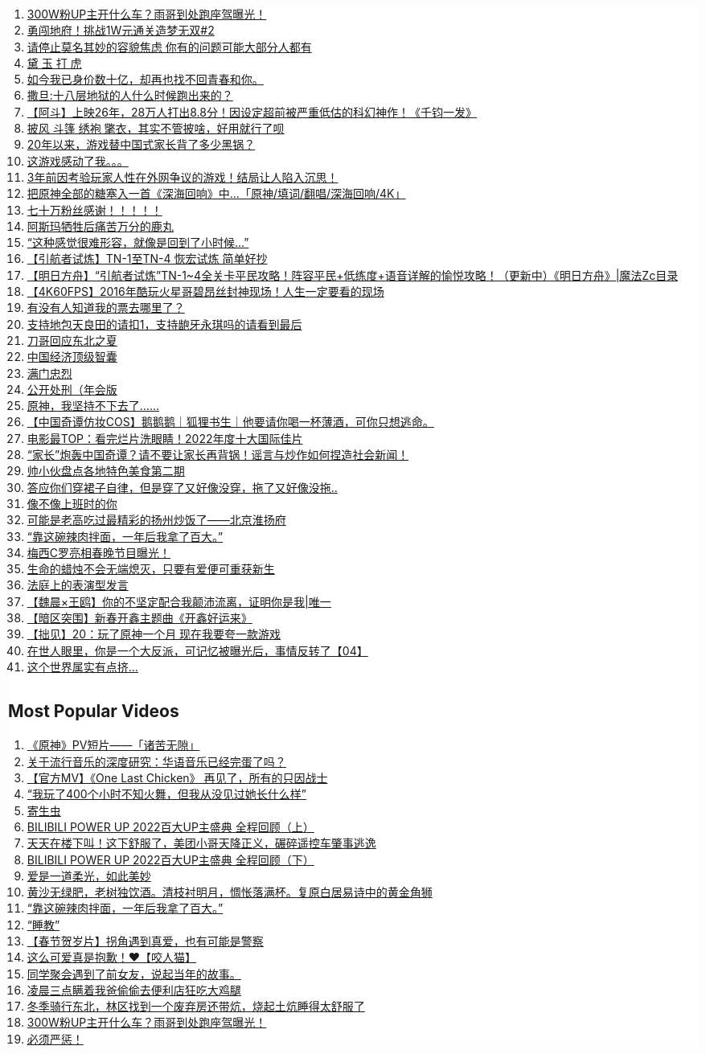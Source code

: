 1. [300W粉UP主开什么车？雨哥到处跑座驾曝光！](https://www.bilibili.com/video/BV1XY4y1f7aQ)
1. [勇闯地府！挑战1W元通关造梦无双#2](https://www.bilibili.com/video/BV1CP4y1C79o)
1. [请停止莫名其妙的容貌焦虑 你有的问题可能大部分人都有](https://www.bilibili.com/video/BV1K24y1Y7Be)
1. [黛 玉 打 虎](https://www.bilibili.com/video/BV1YR4y127hB)
1. [如今我已身价数十亿，却再也找不回青春和你。](https://www.bilibili.com/video/BV1ne4y1G7Kr)
1. [撒旦:十八层地狱的人什么时候跑出来的？](https://www.bilibili.com/video/BV1mx4y1G7aC)
1. [【阿斗】上映26年，28万人打出8.8分！因设定超前被严重低估的科幻神作！《千钧一发》](https://www.bilibili.com/video/BV1rG4y1k7sF)
1. [披风 斗篷 绣袍 氅衣，其实不管披啥，好用就行了呗](https://www.bilibili.com/video/BV1Q8411P73X)
1. [20年以来，游戏替中国式家长背了多少黑锅？](https://www.bilibili.com/video/BV1JM411F76o)
1. [这游戏感动了我。。。](https://www.bilibili.com/video/BV1bA411Z75o)
1. [3年前因考验玩家人性在外网争议的游戏！结局让人陷入沉思！](https://www.bilibili.com/video/BV1jK41117z9)
1. [把原神全部的糖塞入一首《深海回响》中...「原神/填词/翻唱/深海回响/4K」](https://www.bilibili.com/video/BV1P84y1Y7P5)
1. [七十万粉丝感谢！！！！！](https://www.bilibili.com/video/BV1AD4y1W7fp)
1. [阿斯玛牺牲后痛苦万分的鹿丸](https://www.bilibili.com/video/BV1fA411Z73a)
1. [“这种感觉很难形容，就像是回到了小时候...”](https://www.bilibili.com/video/BV1Yv4y1v716)
1. [【引航者试炼】TN-1至TN-4 恢宏试炼 简单好抄](https://www.bilibili.com/video/BV1YD4y1p7Pd)
1. [【明日方舟】“引航者试炼”TN-1~4全关卡平民攻略！阵容平民+低练度+语音详解的愉悦攻略！（更新中）《明日方舟》|魔法Zc目录](https://www.bilibili.com/video/BV1VA411Z7g6)
1. [【4K60FPS】2016年酷玩火星哥碧昂丝封神现场！人生一定要看的现场](https://www.bilibili.com/video/BV1rM411h7C5)
1. [有没有人知道我的票去哪里了？](https://www.bilibili.com/video/BV1qM411h7sH)
1. [支持地包天良田的请扣1，支持龅牙永琪吗的请看到最后](https://www.bilibili.com/video/BV1PM411h7gR)
1. [刀哥回应东北之夏](https://www.bilibili.com/video/BV1Px4y137oK)
1. [中国经济顶级智囊](https://www.bilibili.com/video/BV1K24y1v7BX)
1. [满门忠烈](https://www.bilibili.com/video/BV1aR4y1276c)
1. [公开处刑（年会版](https://www.bilibili.com/video/BV123411o75V)
1. [原神，我坚持不下去了……](https://www.bilibili.com/video/BV1sR4y1272C)
1. [【中国奇谭仿妆COS】鹅鹅鹅｜狐狸书生｜他要请你喝一杯薄酒，可你只想逃命。](https://www.bilibili.com/video/BV1wW4y1V7ji)
1. [电影最TOP：看完烂片洗眼睛！2022年度十大国际佳片](https://www.bilibili.com/video/BV1M3411U7xg)
1. [“家长”炮轰中国奇谭？请不要让家长再背锅！谣言与炒作如何捏造社会新闻！](https://www.bilibili.com/video/BV1c14y1g7L8)
1. [帅小伙盘点各地特色美食第二期](https://www.bilibili.com/video/BV15A411f7Dp)
1. [答应你们穿裙子自律，但是穿了又好像没穿，拖了又好像没拖..](https://www.bilibili.com/video/BV1yd4y1j7Tj)
1. [像不像上班时的你](https://www.bilibili.com/video/BV1sD4y1W7f5)
1. [可能是老高吃过最精彩的扬州炒饭了——北京淮扬府](https://www.bilibili.com/video/BV1EA411Z7pp)
1. [“靠这碗辣肉拌面，一年后我拿了百大。”](https://www.bilibili.com/video/BV1jx4y137Lq)
1. [梅西C罗亮相春晚节目曝光！](https://www.bilibili.com/video/BV1Q24y1e75f)
1. [生命的蜡烛不会无端熄灭，只要有爱便可重获新生](https://www.bilibili.com/video/BV1rM411h7it)
1. [法庭上的表演型发言](https://www.bilibili.com/video/BV1Lv4y1i7mW)
1. [【魏晨×王鸥】你的不坚定配合我颠沛流离，证明你是我|唯一](https://www.bilibili.com/video/BV1rd4y157KP)
1. [【暗区突围】新春开鑫主题曲《开鑫好运来》](https://www.bilibili.com/video/BV1xR4y1Y7tG)
1. [【拙见】20：玩了原神一个月 现在我要夸一款游戏](https://www.bilibili.com/video/BV1Ld4y177o7)
1. [在世人眼里，你是一个大反派，可记忆被曝光后，事情反转了【04】](https://www.bilibili.com/video/BV1JM411F7jx)
1. [这个世界属实有点挤...](https://www.bilibili.com/video/BV1hx4y1G7mz)

## Most Popular Videos
1. [《原神》PV短片——「诸苦无隙」](https://www.bilibili.com/video/BV1R84y187Y5)
1. [关于流行音乐的深度研究：华语音乐已经完蛋了吗？](https://www.bilibili.com/video/BV1m8411P7v7)
1. [【官方MV】《One Last Chicken》 再见了，所有的只因战士](https://www.bilibili.com/video/BV1Mx4y137fa)
1. [“我玩了400个小时不知火舞，但我从没见过她长什么样”](https://www.bilibili.com/video/BV1DY411y7Fj)
1. [寄生虫](https://www.bilibili.com/video/BV1224y1a7ks)
1. [BILIBILI POWER UP 2022百大UP主盛典 全程回顾（上）](https://www.bilibili.com/video/BV19D4y1p7WF)
1. [天天在楼下叫！这下舒服了，美团小哥天降正义，碾碎遥控车肇事逃逸](https://www.bilibili.com/video/BV1zA411Z7en)
1. [BILIBILI POWER UP 2022百大UP主盛典 全程回顾（下）](https://www.bilibili.com/video/BV1yY4y1f7oH)
1. [爱是一道柔光，如此美妙](https://www.bilibili.com/video/BV1WK411C7b6)
1. [黄沙无绿肥，老树独饮酒。清枝衬明月，惆怅落满杯。复原白居易诗中的黄金角狮](https://www.bilibili.com/video/BV12G4y1k7S4)
1. [“靠这碗辣肉拌面，一年后我拿了百大。”](https://www.bilibili.com/video/BV1jx4y137Lq)
1. [“睡教”](https://www.bilibili.com/video/BV1YY4y1f7DH)
1. [【春节贺岁片】拐角遇到真爱，也有可能是警察](https://www.bilibili.com/video/BV1d84y187h1)
1. [这么可爱真是抱歉！❤️【咬人猫】](https://www.bilibili.com/video/BV1XY411y7HN)
1. [同学聚会遇到了前女友，说起当年的故事。](https://www.bilibili.com/video/BV1BG4y1A729)
1. [凌晨三点瞒着我爸偷偷去便利店狂吃大鸡腿](https://www.bilibili.com/video/BV1WD4y1W79y)
1. [冬季骑行东北，林区找到一个废弃房还带炕，烧起土炕睡得太舒服了](https://www.bilibili.com/video/BV18M411h7J9)
1. [300W粉UP主开什么车？雨哥到处跑座驾曝光！](https://www.bilibili.com/video/BV1XY4y1f7aQ)
1. [必须严惩！](https://www.bilibili.com/video/BV14D4y1W7q3)